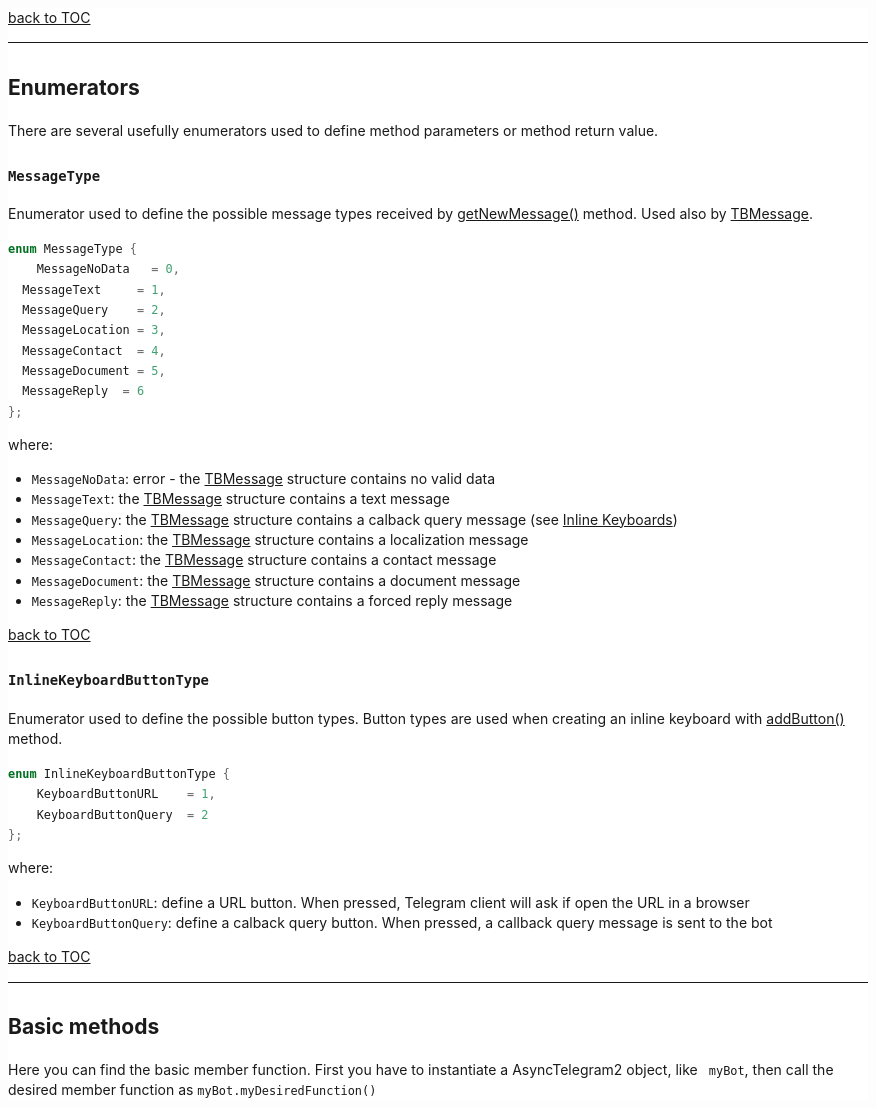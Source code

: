 [back to TOC](#table-of-contents)
___
## Enumerators
There are several usefully enumerators used to define method parameters or method return value.

### `MessageType`
Enumerator used to define the possible message types received by [getNewMessage()](#getnewmessage) method. Used also by [TBMessage](#tbmessage).
```c++
enum MessageType {
	MessageNoData   = 0,
  MessageText     = 1,
  MessageQuery    = 2,
  MessageLocation = 3,
  MessageContact  = 4,
  MessageDocument = 5,
  MessageReply 	= 6
};
```
where:
+ `MessageNoData`: error - the [TBMessage](#tbmessage) structure contains no valid data
+ `MessageText`: the [TBMessage](#tbmessage) structure contains a text message
+ `MessageQuery`: the [TBMessage](#tbmessage) structure contains a calback query message (see [Inline Keyboards](#inline-keyboards))
+ `MessageLocation`: the [TBMessage](#tbmessage) structure contains a localization message
+ `MessageContact`: the [TBMessage](#tbmessage) structure contains a contact message
+ `MessageDocument`: the [TBMessage](#tbmessage) structure contains a document message
+ `MessageReply`: the [TBMessage](#tbmessage) structure contains a forced reply message

[back to TOC](#table-of-contents)

### `InlineKeyboardButtonType`
Enumerator used to define the possible button types. Button types are used when creating an inline keyboard with [addButton()](#addbutton) method.
```c++
enum InlineKeyboardButtonType {
	KeyboardButtonURL    = 1,
	KeyboardButtonQuery  = 2
};

```
where:
+ `KeyboardButtonURL`: define a URL button. When pressed, Telegram client will ask if open the URL in a browser
+ `KeyboardButtonQuery`: define a calback query button. When pressed, a callback query message is sent to the bot

[back to TOC](#table-of-contents)


___
## Basic methods
Here you can find the basic member function. First you have to instantiate a AsyncTelegram2 object, like ` myBot`, then call the desired member function as `myBot.myDesiredFunction()`
